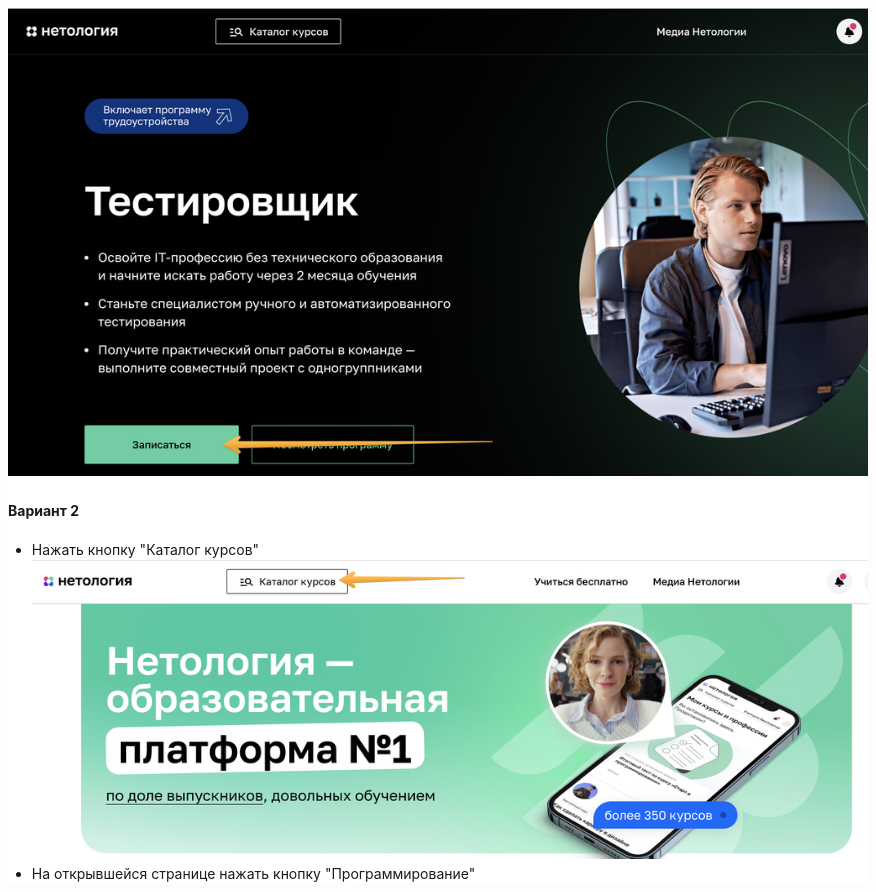![Monosnap Курс Тестировщик ПО – обучение тестированию на онлайн-курсе с дипломом и трудоустройством 2023-06-07 21-17-38.jpg](snaps%2FMonosnap%20%D0%9A%D1%83%D1%80%D1%81%20%D0%A2%D0%B5%D1%81%D1%82%D0%B8%D1%80%D0%BE%D0%B2%D1%89%D0%B8%D0%BA%20%D0%9F%D0%9E%20%E2%80%93%20%D0%BE%D0%B1%D1%83%D1%87%D0%B5%D0%BD%D0%B8%D0%B5%20%D1%82%D0%B5%D1%81%D1%82%D0%B8%D1%80%D0%BE%D0%B2%D0%B0%D0%BD%D0%B8%D1%8E%20%D0%BD%D0%B0%20%D0%BE%D0%BD%D0%BB%D0%B0%D0%B9%D0%BD-%D0%BA%D1%83%D1%80%D1%81%D0%B5%20%D1%81%20%D0%B4%D0%B8%D0%BF%D0%BB%D0%BE%D0%BC%D0%BE%D0%BC%20%D0%B8%20%D1%82%D1%80%D1%83%D0%B4%D0%BE%D1%83%D1%81%D1%82%D1%80%D0%BE%D0%B9%D1%81%D1%82%D0%B2%D0%BE%D0%BC%202023-06-07%2021-17-38.jpg)
####  Вариант 2
* Нажать кнопку "Каталог курсов"
![Monosnap Нетология — обучение современным профессиям онлайн 2023-06-07 21-12-44.jpg](snaps%2FMonosnap%20%D0%9D%D0%B5%D1%82%D0%BE%D0%BB%D0%BE%D0%B3%D0%B8%D1%8F%20%E2%80%94%20%D0%BE%D0%B1%D1%83%D1%87%D0%B5%D0%BD%D0%B8%D0%B5%20%D1%81%D0%BE%D0%B2%D1%80%D0%B5%D0%BC%D0%B5%D0%BD%D0%BD%D1%8B%D0%BC%20%D0%BF%D1%80%D0%BE%D1%84%D0%B5%D1%81%D1%81%D0%B8%D1%8F%D0%BC%20%D0%BE%D0%BD%D0%BB%D0%B0%D0%B9%D0%BD%202023-06-07%2021-12-44.jpg)
* На открывшейся странице нажать кнопку "Программирование"